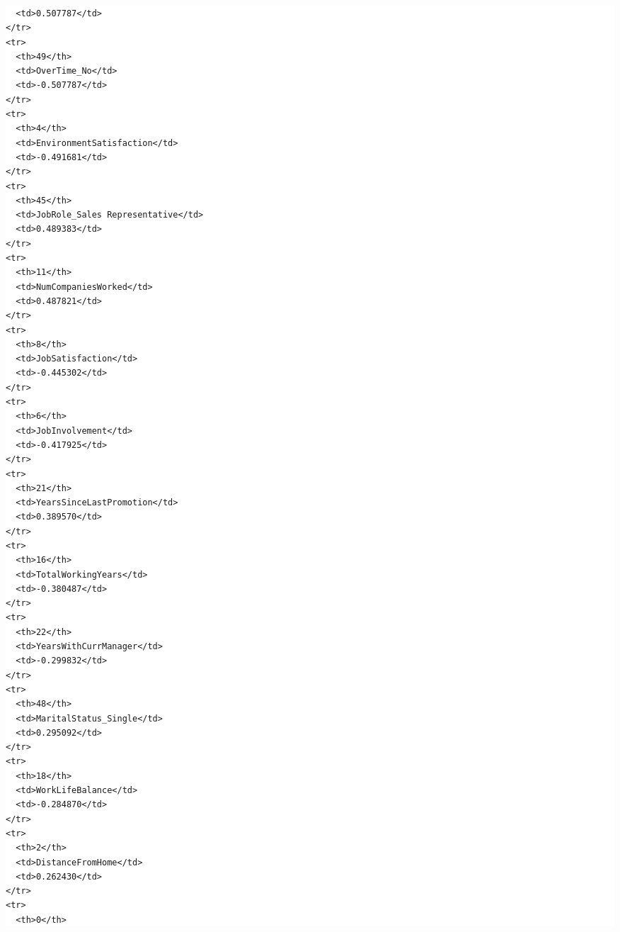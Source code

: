       <td>0.507787</td>
    </tr>
    <tr>
      <th>49</th>
      <td>OverTime_No</td>
      <td>-0.507787</td>
    </tr>
    <tr>
      <th>4</th>
      <td>EnvironmentSatisfaction</td>
      <td>-0.491681</td>
    </tr>
    <tr>
      <th>45</th>
      <td>JobRole_Sales Representative</td>
      <td>0.489383</td>
    </tr>
    <tr>
      <th>11</th>
      <td>NumCompaniesWorked</td>
      <td>0.487821</td>
    </tr>
    <tr>
      <th>8</th>
      <td>JobSatisfaction</td>
      <td>-0.445302</td>
    </tr>
    <tr>
      <th>6</th>
      <td>JobInvolvement</td>
      <td>-0.417925</td>
    </tr>
    <tr>
      <th>21</th>
      <td>YearsSinceLastPromotion</td>
      <td>0.389570</td>
    </tr>
    <tr>
      <th>16</th>
      <td>TotalWorkingYears</td>
      <td>-0.380487</td>
    </tr>
    <tr>
      <th>22</th>
      <td>YearsWithCurrManager</td>
      <td>-0.299832</td>
    </tr>
    <tr>
      <th>48</th>
      <td>MaritalStatus_Single</td>
      <td>0.295092</td>
    </tr>
    <tr>
      <th>18</th>
      <td>WorkLifeBalance</td>
      <td>-0.284870</td>
    </tr>
    <tr>
      <th>2</th>
      <td>DistanceFromHome</td>
      <td>0.262430</td>
    </tr>
    <tr>
      <th>0</th>